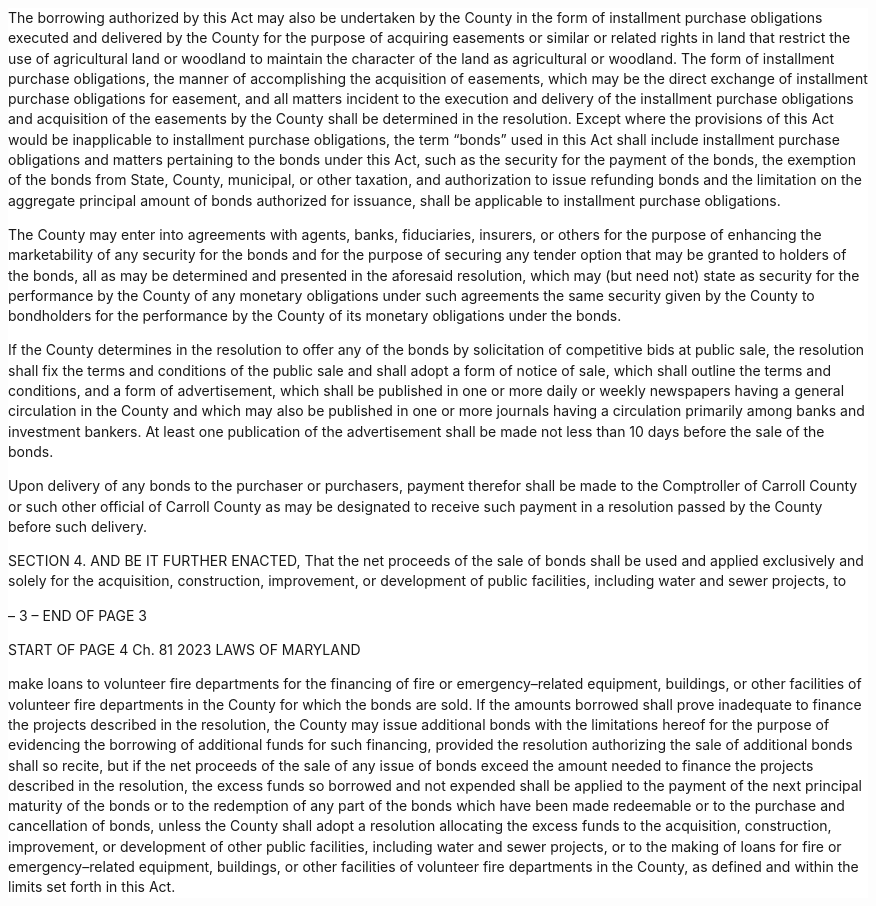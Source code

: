 The borrowing authorized by this Act may also be undertaken by the County in the
form of installment purchase obligations executed and delivered by the County for the
purpose of acquiring easements or similar or related rights in land that restrict the use of
agricultural land or woodland to maintain the character of the land as agricultural or
woodland. The form of installment purchase obligations, the manner of accomplishing the
acquisition of easements, which may be the direct exchange of installment purchase
obligations for easement, and all matters incident to the execution and delivery of the
installment purchase obligations and acquisition of the easements by the County shall be
determined in the resolution. Except where the provisions of this Act would be inapplicable
to installment purchase obligations, the term “bonds” used in this Act shall include
installment purchase obligations and matters pertaining to the bonds under this Act, such
as the security for the payment of the bonds, the exemption of the bonds from State, County,
municipal, or other taxation, and authorization to issue refunding bonds and the limitation
on the aggregate principal amount of bonds authorized for issuance, shall be applicable to
installment purchase obligations.

The County may enter into agreements with agents, banks, fiduciaries, insurers, or
others for the purpose of enhancing the marketability of any security for the bonds and for
the purpose of securing any tender option that may be granted to holders of the bonds, all
as may be determined and presented in the aforesaid resolution, which may (but need not)
state as security for the performance by the County of any monetary obligations under such
agreements the same security given by the County to bondholders for the performance by
the County of its monetary obligations under the bonds.

If the County determines in the resolution to offer any of the bonds by solicitation of
competitive bids at public sale, the resolution shall fix the terms and conditions of the public
sale and shall adopt a form of notice of sale, which shall outline the terms and conditions,
and a form of advertisement, which shall be published in one or more daily or weekly
newspapers having a general circulation in the County and which may also be published in
one or more journals having a circulation primarily among banks and investment bankers.
At least one publication of the advertisement shall be made not less than 10 days before
the sale of the bonds.

Upon delivery of any bonds to the purchaser or purchasers, payment therefor shall
be made to the Comptroller of Carroll County or such other official of Carroll County as
may be designated to receive such payment in a resolution passed by the County before
such delivery.

SECTION 4. AND BE IT FURTHER ENACTED, That the net proceeds of the sale
of bonds shall be used and applied exclusively and solely for the acquisition, construction,
improvement, or development of public facilities, including water and sewer projects, to

– 3 –
END OF PAGE 3

START OF PAGE 4
Ch. 81 2023 LAWS OF MARYLAND

make loans to volunteer fire departments for the financing of fire or emergency–related
equipment, buildings, or other facilities of volunteer fire departments in the County for
which the bonds are sold. If the amounts borrowed shall prove inadequate to finance the
projects described in the resolution, the County may issue additional bonds with the
limitations hereof for the purpose of evidencing the borrowing of additional funds for such
financing, provided the resolution authorizing the sale of additional bonds shall so recite,
but if the net proceeds of the sale of any issue of bonds exceed the amount needed to finance
the projects described in the resolution, the excess funds so borrowed and not expended
shall be applied to the payment of the next principal maturity of the bonds or to the
redemption of any part of the bonds which have been made redeemable or to the purchase
and cancellation of bonds, unless the County shall adopt a resolution allocating the excess
funds to the acquisition, construction, improvement, or development of other public
facilities, including water and sewer projects, or to the making of loans for fire or
emergency–related equipment, buildings, or other facilities of volunteer fire departments
in the County, as defined and within the limits set forth in this Act.
